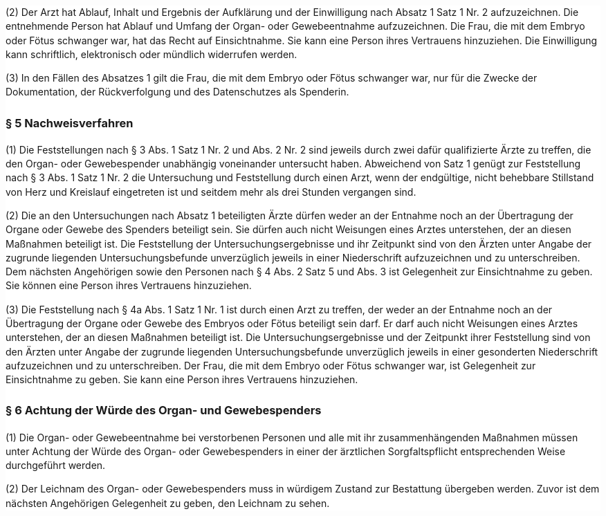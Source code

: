 (2) Der Arzt hat Ablauf, Inhalt und Ergebnis der Aufklärung und der
Einwilligung nach Absatz 1 Satz 1 Nr. 2 aufzuzeichnen. Die entnehmende
Person hat Ablauf und Umfang der Organ- oder Gewebeentnahme
aufzuzeichnen. Die Frau, die mit dem Embryo oder Fötus schwanger war,
hat das Recht auf Einsichtnahme. Sie kann eine Person ihres Vertrauens
hinzuziehen. Die Einwilligung kann schriftlich, elektronisch oder
mündlich widerrufen werden.

(3) In den Fällen des Absatzes 1 gilt die Frau, die mit dem Embryo
oder Fötus schwanger war, nur für die Zwecke der Dokumentation, der
Rückverfolgung und des Datenschutzes als Spenderin.


### § 5 Nachweisverfahren

(1) Die Feststellungen nach § 3 Abs. 1 Satz 1 Nr. 2 und Abs. 2 Nr. 2
sind jeweils durch zwei dafür qualifizierte Ärzte zu treffen, die den
Organ- oder Gewebespender unabhängig voneinander untersucht haben.
Abweichend von Satz 1 genügt zur Feststellung nach § 3 Abs. 1 Satz 1
Nr. 2 die Untersuchung und Feststellung durch einen Arzt, wenn der
endgültige, nicht behebbare Stillstand von Herz und Kreislauf
eingetreten ist und seitdem mehr als drei Stunden vergangen sind.

(2) Die an den Untersuchungen nach Absatz 1 beteiligten Ärzte dürfen
weder an der Entnahme noch an der Übertragung der Organe oder Gewebe
des Spenders beteiligt sein. Sie dürfen auch nicht Weisungen eines
Arztes unterstehen, der an diesen Maßnahmen beteiligt ist. Die
Feststellung der Untersuchungsergebnisse und ihr Zeitpunkt sind von
den Ärzten unter Angabe der zugrunde liegenden Untersuchungsbefunde
unverzüglich jeweils in einer Niederschrift aufzuzeichnen und zu
unterschreiben. Dem nächsten Angehörigen sowie den Personen nach § 4
Abs. 2 Satz 5 und Abs. 3 ist Gelegenheit zur Einsichtnahme zu geben.
Sie können eine Person ihres Vertrauens hinzuziehen.

(3) Die Feststellung nach § 4a Abs. 1 Satz 1 Nr. 1 ist durch einen
Arzt zu treffen, der weder an der Entnahme noch an der Übertragung der
Organe oder Gewebe des Embryos oder Fötus beteiligt sein darf. Er darf
auch nicht Weisungen eines Arztes unterstehen, der an diesen Maßnahmen
beteiligt ist. Die Untersuchungsergebnisse und der Zeitpunkt ihrer
Feststellung sind von den Ärzten unter Angabe der zugrunde liegenden
Untersuchungsbefunde unverzüglich jeweils in einer gesonderten
Niederschrift aufzuzeichnen und zu unterschreiben. Der Frau, die mit
dem Embryo oder Fötus schwanger war, ist Gelegenheit zur Einsichtnahme
zu geben. Sie kann eine Person ihres Vertrauens hinzuziehen.


### § 6 Achtung der Würde des Organ- und Gewebespenders

(1) Die Organ- oder Gewebeentnahme bei verstorbenen Personen und alle
mit ihr zusammenhängenden Maßnahmen müssen unter Achtung der Würde des
Organ- oder Gewebespenders in einer der ärztlichen Sorgfaltspflicht
entsprechenden Weise durchgeführt werden.

(2) Der Leichnam des Organ- oder Gewebespenders muss in würdigem
Zustand zur Bestattung übergeben werden. Zuvor ist dem nächsten
Angehörigen Gelegenheit zu geben, den Leichnam zu sehen.
